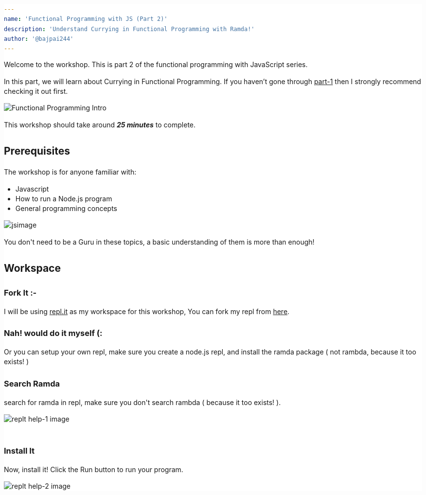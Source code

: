 ```yaml
---
name: 'Functional Programming with JS (Part 2)'
description: 'Understand Currying in Functional Programming with Ramda!'
author: '@bajpai244'
---
```


Welcome to the workshop. This is part 2 of the functional programming with JavaScript series.

In this part, we will learn about Currying in Functional Programming. If you haven’t gone through [part-1](../functional_programming_1) then I strongly recommend checking it out first.

<img alt="Functional Programming Intro" src="https://cloud-id64d2gzs.vercel.app/0image.png" width="400px" />

This workshop should take around **_25 minutes_** to complete.

## Prerequisites

The workshop is for anyone familiar with:

- Javascript
- How to run a Node.js program
- General programming concepts

<img src="https://cloud-83pmg6qma.vercel.app/0image.png" alt="jsimage" />

You don't need to be a Guru in these topics, a basic understanding of them is more than enough!

## Workspace

### Fork It :-

I will be using [repl.it](https://repl.it/) as my workspace for this workshop, You can fork my repl from [here](https://repl.it/@HARSHBAJPAI1/currying#index.js).

### Nah! would do it myself (:

Or you can setup your own repl, make sure you create a node.js repl, and install the ramda package ( not rambda, because it too exists! )

### Search Ramda

search for ramda in repl, make sure you don't search rambda ( because it too exists! ).

<img src="https://cloud-fhfy1btje.vercel.app/1ss1_1_.png" alt="replt help-1 image" width="" />
<br/><br/>

### Install It

Now, install it! Click the Run button to run your program.

<img src="https://cloud-ixtk94biz.vercel.app/0group_7.png" alt="replt help-2 image" width="" />
